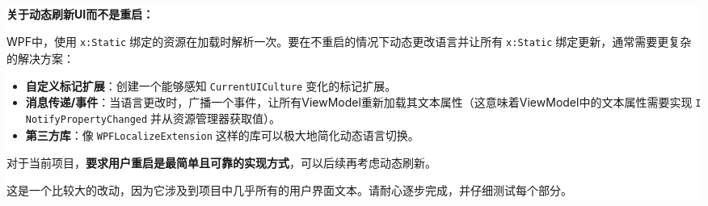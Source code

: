 **关于动态刷新UI而不是重启：**

WPF中，使用 `x:Static` 绑定的资源在加载时解析一次。要在不重启的情况下动态更改语言并让所有 `x:Static` 绑定更新，通常需要更复杂的解决方案：

*   **自定义标记扩展**：创建一个能够感知 `CurrentUICulture` 变化的标记扩展。
*   **消息传递/事件**：当语言更改时，广播一个事件，让所有ViewModel重新加载其文本属性（这意味着ViewModel中的文本属性需要实现 `INotifyPropertyChanged` 并从资源管理器获取值）。
*   **第三方库**：像 `WPFLocalizeExtension` 这样的库可以极大地简化动态语言切换。

对于当前项目，**要求用户重启是最简单且可靠的实现方式**，可以后续再考虑动态刷新。

这是一个比较大的改动，因为它涉及到项目中几乎所有的用户界面文本。请耐心逐步完成，并仔细测试每个部分。